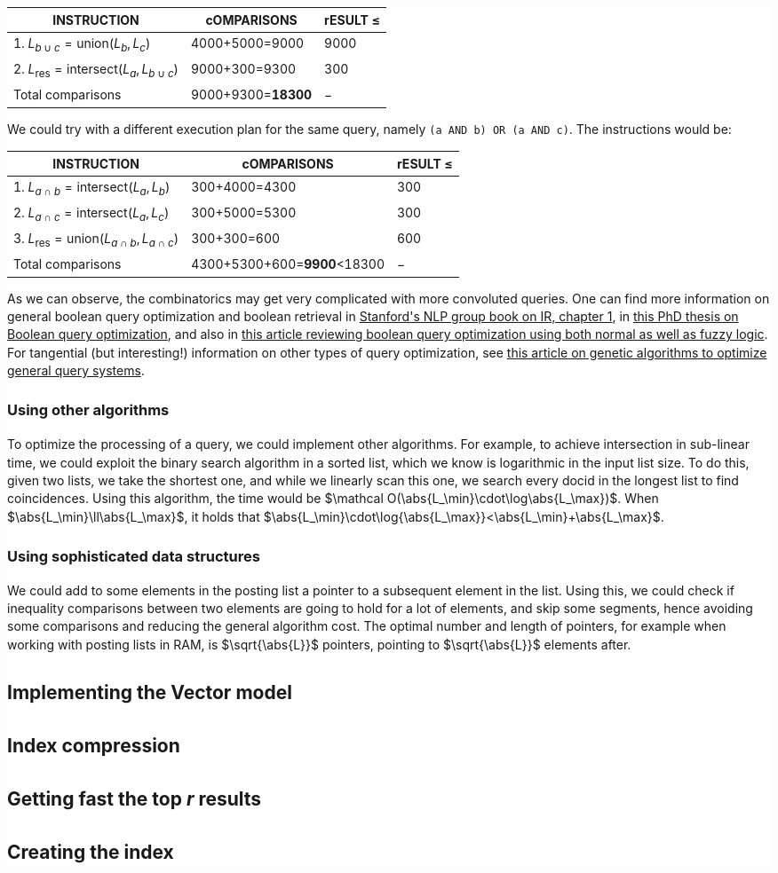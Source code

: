 | INSTRUCTION                                         | cOMPARISONS         | rESULT $\leq$ |
| --------------------------------------------------- | ------------------- | ------------- |
| 1. $L_{b\cup c}=\text{union}(L_b,L_c)$              | 4000+5000=9000      | 9000          |
| 2. $L_\text{res}=\text{intersect}(L_a,L_{b\cup c})$ | 9000+300=9300       | 300           |
| Total comparisons                                   | 9000+9300=**18300** | $-$           |

We could try with a different execution plan for the same query, namely `(a AND b) OR (a AND c)`. The instructions would be:

| INSTRUCTION                                             | cOMPARISONS                  | rESULT $\leq$ |
| ------------------------------------------------------- | ---------------------------- | ------------- |
| 1. $L_{a\cap b}=\text{intersect}(L_a,L_b)$              | 300+4000=4300                | 300           |
| 2. $L_{a\cap c}=\text{intersect}(L_a,L_c)$              | 300+5000=5300                | 300           |
| 3. $L_\text{res}=\text{union}(L_{a\cap b},L_{a\cap c})$ | 300+300=600                  | 600           |
| Total comparisons                                       | 4300+5300+600=**9900**<18300 | $-$           |

As we can observe, the combinatorics may get very complicated with more convoluted queries. One can find more information on general boolean query optimization and boolean retrieval in [Stanford's NLP group book on IR, chapter 1](https://nlp.stanford.edu/IR-book/pdf/01bool.pdf), in [this PhD thesis on Boolean query optimization](https://madoc.bib.uni-mannheim.de/44275/1/thesis.pdf), and also in [this article reviewing boolean query optimization using both normal as well as fuzzy logic](https://www.researchgate.net/publication/220608848_Optimization_of_Boolean_Queries_in_Information_Retrieval_Systems_Using_Genetic_Algorithms_-_Genetic_Programming_and_Fuzzy_Logic). For tangential (but interesting!) information on other types of query optimization, see [this article on genetic algorithms to optimize general query systems](https://hal.archives-ouvertes.fr/hal-00359563/document).

### Using other algorithms

To optimize the processing of a query, we could implement other algorithms. For example, to achieve intersection in sub-linear time, we could exploit the binary search algorithm in a sorted list, which we know is logarithmic in the input list size. To do this, given two lists, we take the shortest one, and while we linearly scan this one, we search every docid in the longest list to find coincidences. Using this algorithm, the time would be $\mathcal O(\abs{L_\min}\cdot\log\abs{L_\max})$. When $\abs{L_\min}\ll\abs{L_\max}$, it holds that $\abs{L_\min}\cdot\log{\abs{L_\max}}<\abs{L_\min}+\abs{L_\max}$.

### Using sophisticated data structures

We could add to some elements in the posting list a pointer to a subsequent element in the list. Using this, we could check if inequality comparisons between two elements are going to hold for a lot of elements, and skip some segments, hence avoiding some comparisons and reducing the general algorithm cost. The optimal number and length of pointers, for example when working with posting lists in RAM, is $\sqrt{\abs{L}}$ pointers, pointing to $\sqrt{\abs{L}}$ elements after.

## Implementing the Vector model

## Index compression

## Getting fast the top $r$ results

## Creating the index
